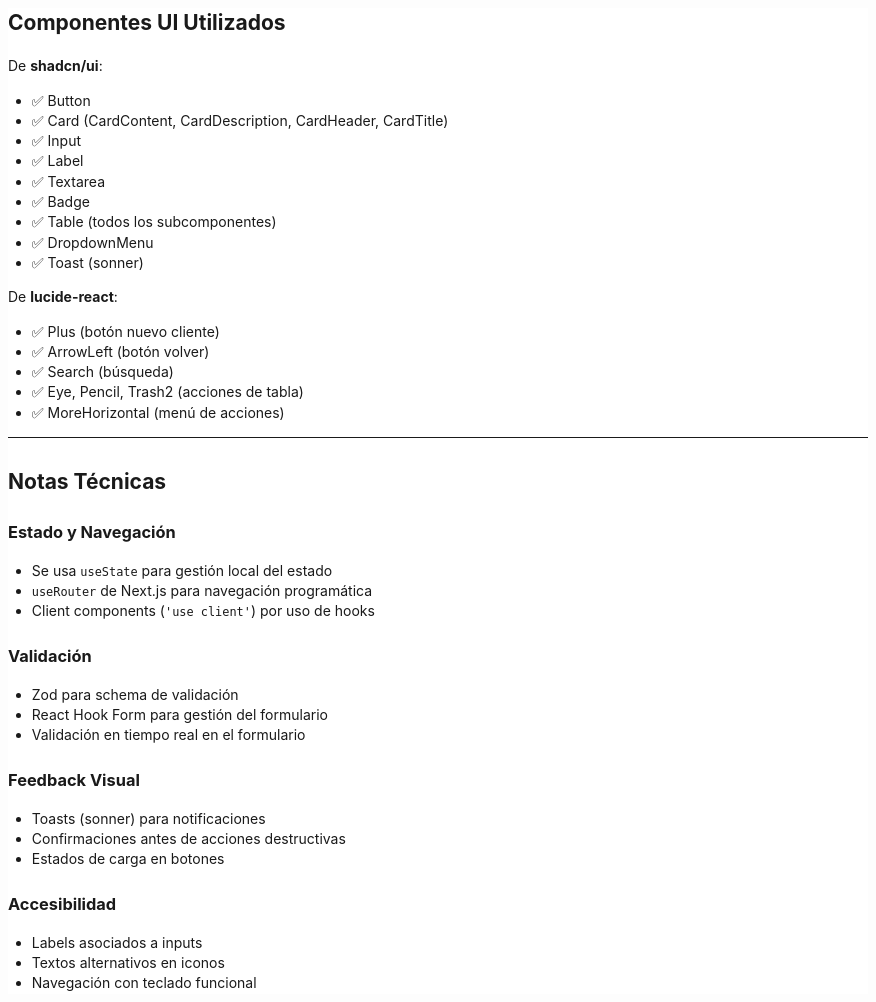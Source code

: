 
## Componentes UI Utilizados

De **shadcn/ui**:
- ✅ Button
- ✅ Card (CardContent, CardDescription, CardHeader, CardTitle)
- ✅ Input
- ✅ Label
- ✅ Textarea
- ✅ Badge
- ✅ Table (todos los subcomponentes)
- ✅ DropdownMenu
- ✅ Toast (sonner)

De **lucide-react**:
- ✅ Plus (botón nuevo cliente)
- ✅ ArrowLeft (botón volver)
- ✅ Search (búsqueda)
- ✅ Eye, Pencil, Trash2 (acciones de tabla)
- ✅ MoreHorizontal (menú de acciones)

---

## Notas Técnicas

### Estado y Navegación
- Se usa `useState` para gestión local del estado
- `useRouter` de Next.js para navegación programática
- Client components (`'use client'`) por uso de hooks

### Validación
- Zod para schema de validación
- React Hook Form para gestión del formulario
- Validación en tiempo real en el formulario

### Feedback Visual
- Toasts (sonner) para notificaciones
- Confirmaciones antes de acciones destructivas
- Estados de carga en botones

### Accesibilidad
- Labels asociados a inputs
- Textos alternativos en iconos
- Navegación con teclado funcional
